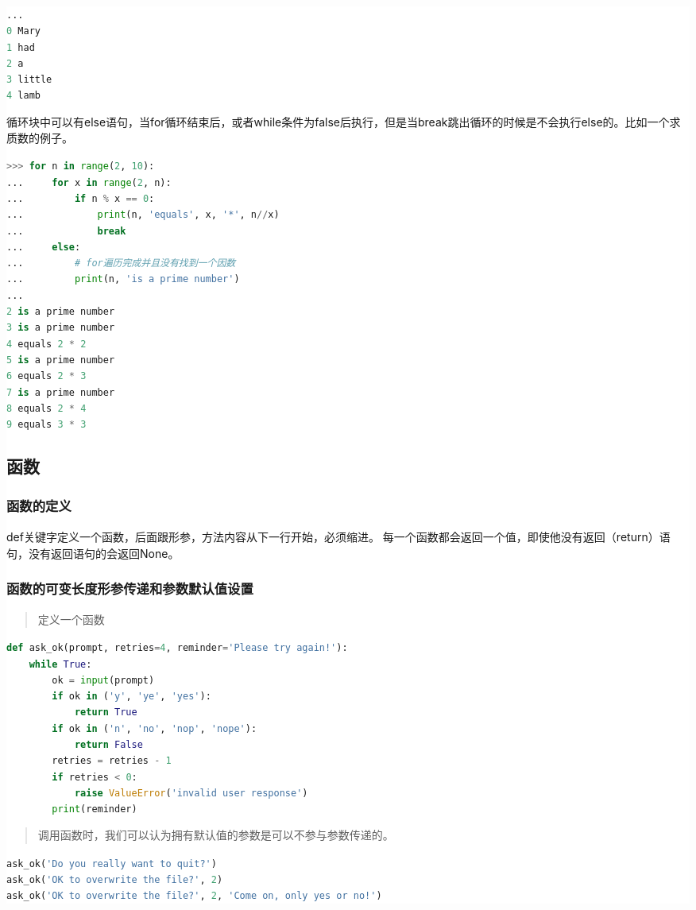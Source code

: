 ``` python
...
0 Mary
1 had
2 a
3 little
4 lamb
```

循环块中可以有else语句，当for循环结束后，或者while条件为false后执行，但是当break跳出循环的时候是不会执行else的。比如一个求质数的例子。
``` python
>>> for n in range(2, 10):
...     for x in range(2, n):
...         if n % x == 0:
...             print(n, 'equals', x, '*', n//x)
...             break
...     else:
...         # for遍历完成并且没有找到一个因数
...         print(n, 'is a prime number')
...
2 is a prime number
3 is a prime number
4 equals 2 * 2
5 is a prime number
6 equals 2 * 3
7 is a prime number
8 equals 2 * 4
9 equals 3 * 3
```

## 函数
### 函数的定义
def关键字定义一个函数，后面跟形参，方法内容从下一行开始，必须缩进。
每一个函数都会返回一个值，即使他没有返回（return）语句，没有返回语句的会返回None。

### 函数的可变长度形参传递和参数默认值设置
> 定义一个函数
``` python
def ask_ok(prompt, retries=4, reminder='Please try again!'):
    while True:
        ok = input(prompt)
        if ok in ('y', 'ye', 'yes'):
            return True
        if ok in ('n', 'no', 'nop', 'nope'):
            return False
        retries = retries - 1
        if retries < 0:
            raise ValueError('invalid user response')
        print(reminder)
```
> 调用函数时，我们可以认为拥有默认值的参数是可以不参与参数传递的。
``` python
ask_ok('Do you really want to quit?')
ask_ok('OK to overwrite the file?', 2)
ask_ok('OK to overwrite the file?', 2, 'Come on, only yes or no!')
```
